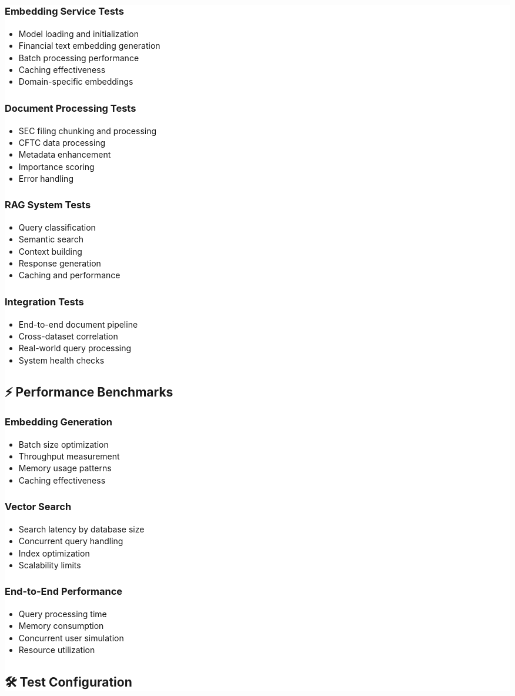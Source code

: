 ### Embedding Service Tests
- Model loading and initialization
- Financial text embedding generation
- Batch processing performance
- Caching effectiveness
- Domain-specific embeddings

### Document Processing Tests
- SEC filing chunking and processing
- CFTC data processing
- Metadata enhancement
- Importance scoring
- Error handling

### RAG System Tests
- Query classification
- Semantic search
- Context building
- Response generation
- Caching and performance

### Integration Tests
- End-to-end document pipeline
- Cross-dataset correlation
- Real-world query processing
- System health checks

## ⚡ Performance Benchmarks

### Embedding Generation
- Batch size optimization
- Throughput measurement
- Memory usage patterns
- Caching effectiveness

### Vector Search
- Search latency by database size
- Concurrent query handling
- Index optimization
- Scalability limits

### End-to-End Performance
- Query processing time
- Memory consumption
- Concurrent user simulation
- Resource utilization

## 🛠️ Test Configuration
